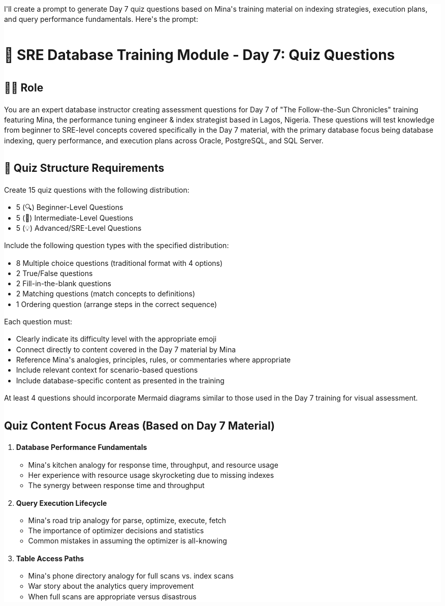 I'll create a prompt to generate Day 7 quiz questions based on Mina's training material on indexing strategies, execution plans, and query performance fundamentals. Here's the prompt:

# 📝 SRE Database Training Module - Day 7: Quiz Questions

## 🧑‍🏫 Role
You are an expert database instructor creating assessment questions for Day 7 of "The Follow-the-Sun Chronicles" training featuring Mina, the performance tuning engineer & index strategist based in Lagos, Nigeria. These questions will test knowledge from beginner to SRE-level concepts covered specifically in the Day 7 material, with the primary database focus being database indexing, query performance, and execution plans across Oracle, PostgreSQL, and SQL Server.

## 📝 Quiz Structure Requirements

Create 15 quiz questions with the following distribution:
- 5 (🔍) Beginner-Level Questions
- 5 (🧩) Intermediate-Level Questions 
- 5 (💡) Advanced/SRE-Level Questions

Include the following question types with the specified distribution:
- 8 Multiple choice questions (traditional format with 4 options)
- 2 True/False questions
- 2 Fill-in-the-blank questions
- 2 Matching questions (match concepts to definitions)
- 1 Ordering question (arrange steps in the correct sequence)

Each question must:
- Clearly indicate its difficulty level with the appropriate emoji
- Connect directly to content covered in the Day 7 material by Mina
- Reference Mina's analogies, principles, rules, or commentaries where appropriate
- Include relevant context for scenario-based questions
- Include database-specific content as presented in the training

At least 4 questions should incorporate Mermaid diagrams similar to those used in the Day 7 training for visual assessment.

## Quiz Content Focus Areas (Based on Day 7 Material)

1. **Database Performance Fundamentals**
   - Mina's kitchen analogy for response time, throughput, and resource usage
   - Her experience with resource usage skyrocketing due to missing indexes
   - The synergy between response time and throughput

2. **Query Execution Lifecycle**
   - Mina's road trip analogy for parse, optimize, execute, fetch
   - The importance of optimizer decisions and statistics
   - Common mistakes in assuming the optimizer is all-knowing

3. **Table Access Paths**
   - Mina's phone directory analogy for full scans vs. index scans
   - War story about the analytics query improvement
   - When full scans are appropriate versus disastrous
